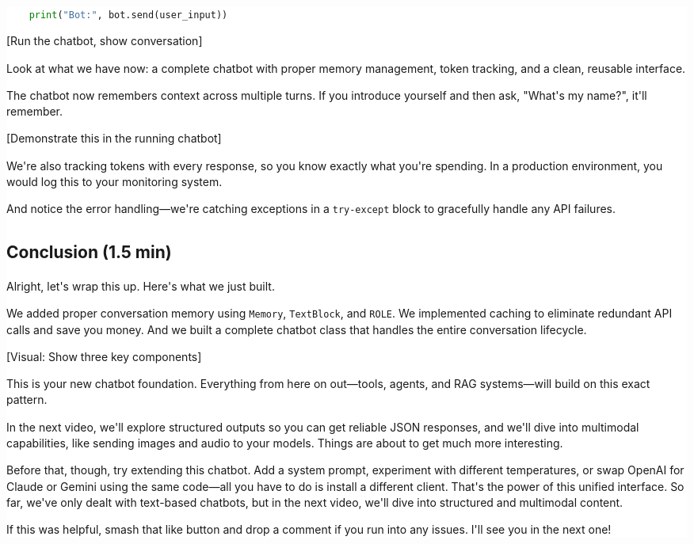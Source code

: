 ```python
    print("Bot:", bot.send(user_input))
```

[Run the chatbot, show conversation]

Look at what we have now: a complete chatbot with proper memory management, token tracking, and a clean, reusable interface.

The chatbot now remembers context across multiple turns. If you introduce yourself and then ask, "What's my name?", it'll remember.

[Demonstrate this in the running chatbot]

We're also tracking tokens with every response, so you know exactly what you're spending. In a production environment, you would log this to your monitoring system.

And notice the error handling—we're catching exceptions in a `try-except` block to gracefully handle any API failures.

## Conclusion (1.5 min)

Alright, let's wrap this up. Here's what we just built.

We added proper conversation memory using `Memory`, `TextBlock`, and `ROLE`. We implemented caching to eliminate redundant API calls and save you money. And we built a complete chatbot class that handles the entire conversation lifecycle.

[Visual: Show three key components]

This is your new chatbot foundation. Everything from here on out—tools, agents, and RAG systems—will build on this exact pattern.

In the next video, we'll explore structured outputs so you can get reliable JSON responses, and we'll dive into multimodal capabilities, like sending images and audio to your models. Things are about to get much more interesting.

Before that, though, try extending this chatbot. Add a system prompt, experiment with different temperatures, or swap OpenAI for Claude or Gemini using the same code—all you have to do is install a different client. That's the power of this unified interface. So far, we've only dealt with text-based chatbots, but in the next video, we'll dive into structured and multimodal content.

If this was helpful, smash that like button and drop a comment if you run into any issues. I'll see you in the next one!


